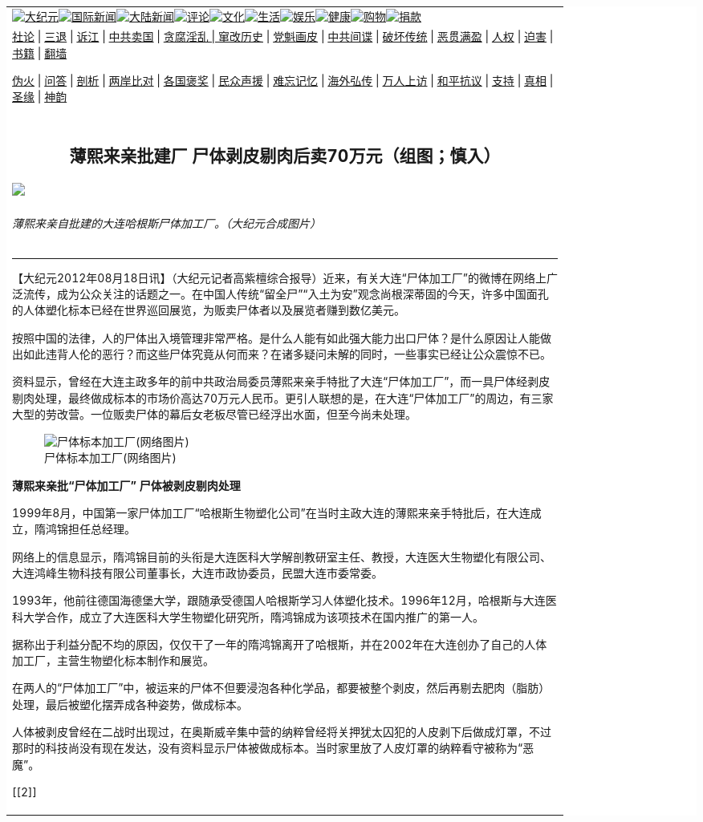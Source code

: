 <a name="1" id="1" target="_blank"></a><span id="1"></span>
<table border="0"><tr><td colspan="2" VALIGN=TOP><a href="https://github.com/asdfghy6/djy/blob/master/gb/nsc413.md#1"><img src="https://raw.githubusercontent.com/asdfghy6/1/master/t/djy/1.jpg" title="大纪元"></a><a href="https://github.com/asdfghy6/djy/blob/master/gb/n24hr.md#1"><img src="https://raw.githubusercontent.com/asdfghy6/1/master/t/djy/3.jpg" title="国际新闻"></a><a href="https://github.com/asdfghy6/djy/blob/master/gb/nsc413.md#1"><img src="https://raw.githubusercontent.com/asdfghy6/1/master/t/djy/4.jpg" title="大陆新闻"></a><a href="https://github.com/asdfghy6/djy/blob/master/gb/news392.md#1"><img src="https://raw.githubusercontent.com/asdfghy6/1/master/t/djy/5.jpg" title="评论"></a><a href="https://github.com/asdfghy6/djy/blob/master/gb/news2007.md#1"><img src="https://raw.githubusercontent.com/asdfghy6/1/master/t/djy/6.jpg" title="文化"></a><a href="https://github.com/asdfghy6/djy/blob/master/gb/news2008.md#1"><img src="https://raw.githubusercontent.com/asdfghy6/1/master/t/djy/7.jpg" title="生活"></a><a href="https://github.com/asdfghy6/djy/blob/master/gb/ncyule.md#1"><img src="https://raw.githubusercontent.com/asdfghy6/1/master/t/djy/8.jpg" title="娱乐"></a><a href="https://github.com/asdfghy6/djy/blob/master/gb/nsc1002.md#1"><img src="https://raw.githubusercontent.com/asdfghy6/1/master/t/djy/9.jpg" title="健康"><a href="https://www.youlucky.com"><img src="https://raw.githubusercontent.com/asdfghy6/1/master/t/djy/10.jpg" title="购物"></a><a href="https://www.supportepoch.org/donation?utm_medium=epochtimes&utm_source=referral&utm_campaign=donate_button_djyhomepage"><img src="https://raw.githubusercontent.com/asdfghy6/1/master/t/djy/12.jpg" title="捐款"></a></td></tr>
<tr><td colspan="2" VALIGN=TOP><a target="_blank" href="https://git.io/fjCRf">社论</a> | <a target="_blank" href="https://github.com/asdfghy6/djy/blob/master/gb/nf5657.md#1">三退</a> | <a target="_blank" href="https://github.com/asdfghy6/djy/blob/master/gb/nf6123.md#1">诉江</a> | <a target="_blank" href="https://github.com/asdfghy6/djy/blob/master/gb/nf1176117.md#1">中共卖国</a> | <a target="_blank" href="https://github.com/asdfghy6/djy/blob/master/gb/nf5773.md#1">贪腐淫乱 | <a target="_blank" href="https://github.com/asdfghy6/djy/blob/master/gb/nf1176115.md#1">窜改历史</a> | <a target="_blank" href="https://github.com/asdfghy6/djy/blob/master/gb/nf1176107.md#1">党魁画皮</a> | <a target="_blank" href="https://github.com/asdfghy6/djy/blob/master/gb/nf1320400.md#1">中共间谍</a> | <a target="_blank" href="https://github.com/asdfghy6/djy/blob/master/gb/nf1176114.md#1">破坏传统</a> | <a target="_blank" href="https://github.com/asdfghy6/djy/blob/master/gb/nf5287.md#1">恶贯满盈</a> | <a target="_blank" href="https://github.com/asdfghy6/djy/blob/master/gb/ncid278.md#1">人权</a> | <a target="_blank" href="https://github.com/asdfghy6/djy/blob/master/gb/nf1176111.md#1">迫害</a> | <a target="_blank" href="https://github.com/asdfghy6/djy/blob/master/gb/nf1235328.md#1">书籍</a> | <a target="_blank" href="https://github.com/asdfghy6/fq/blob/master/README.md?zsrh#1">翻墙</a></p><p><a target="_blank" href="https://github.com/asdfghy6/djy/blob/master/gb/nf5562.md#1">伪火</a> | <a target="_blank" href="https://github.com/asdfghy6/djy/blob/master/gb/nf4378.md#1">问答</a> | <a target="_blank" href="https://github.com/asdfghy6/djy/blob/master/gb/nf5792.md#1">剖析</a> | <a target="_blank" href="https://github.com/asdfghy6/djy/blob/master/gb/nf5735.md#1">两岸比对</a> | <a target="_blank" href="https://github.com/asdfghy6/djy/blob/master/gb/nf6119.md#1">各国褒奖</a> | <a target="_blank" href="https://github.com/asdfghy6/djy/blob/master/gb/nf6120.md#1">民众声援</a> | <a target="_blank" href="https://github.com/asdfghy6/djy/blob/master/gb/nf1188594.md#1">难忘记忆</a> | <a target="_blank" href="https://github.com/asdfghy6/djy/blob/master/gb/nf3180.md#1">海外弘传</a> | <a target="_blank" href="https://github.com/asdfghy6/djy/blob/master/gb/nf5410.md#1">万人上访</a> | <a target="_blank" href="https://github.com/asdfghy6/ntdtv/blob/master/gb/prog1530_1.md#1">和平抗议</a> | <a target="_blank" href="https://github.com/asdfghy6/djy/blob/master/gb/nf4386.md#1">支持</a> | <a target="_blank" href="https://github.com/asdfghy6/djy/blob/master/gb/nf4389.md#1">真相</a> | <a target="_blank" href="https://github.com/asdfghy6/djy/blob/master/gb/nf5790.md#1">圣缘</a> | <a target="_blank" href="https://github.com/asdfghy6/djy/blob/master/gb/nf4786.md#1">神韵</a></td></tr>
<tr><td VALIGN=TOP width="626"><h2 align=center>薄熙来亲批建厂 尸体剥皮剔肉后卖70万元（组图；慎入）</h2>
<img src="http://i.epochtimes.com/assets/uploads/2012/08/1208180452432320-600x400.jpg" />
<h6>薄熙来亲自批建的大连哈根斯尸体加工厂。（大纪元合成图片）
</h6>
<hr>
<p>【大纪元2012年08月18日讯】（大纪元记者高紫檀综合报导）近来，有关大连“尸体加工厂”的微博在网络上广泛流传，成为公众关注的话题之一。在中国人传统“留全尸”“入土为安”观念尚根深蒂固的今天，许多中国面孔的人体塑化标本已经在世界巡回展览，为贩卖尸体者以及展览者赚到数亿美元。</p>
<p>按照中国的法律，人的尸体出入境管理非常严格。是什么人能有如此强大能力出口尸体？是什么原因让人能做出如此违背人伦的恶行？而这些尸体究竟从何而来？在诸多疑问未解的同时，一些事实已经让公众震惊不已。</p>
<p>资料显示，曾经在大连主政多年的前中共政治局委员薄熙来亲手特批了大连“尸体加工厂”，而一具尸体经剥皮剔肉处理，最终做成标本的市场价高达70万元人民币。更引人联想的是，在大连“尸体加工厂”的周边，有三家大型的劳改营。一位贩卖尸体的幕后女老板尽管已经浮出水面，但至今尚未处理。</p>
<figure id="attachment_6616709" style="width: 600px" class="wp-caption aligncenter"><img src="http://i.epochtimes.com/assets/uploads/2012/08/1208170634442320-600x400.jpg" alt="尸体标本加工厂(网络图片)" title="尸体标本加工厂(网络图片)" width="600" b="400"
	class="size-large wp-image-6616709" /></a><figcaption class="wp-caption-text">尸体标本加工厂(网络图片)</figcaption></figure>
<p><B>薄熙来亲批“尸体加工厂” 尸体被剥皮剔肉处理</B></p>
<p>1999年8月，中国第一家尸体加工厂“哈根斯生物塑化公司”在当时主政大连的薄熙来亲手特批后，在大连成立，隋鸿锦担任总经理。</p>
<p>网络上的信息显示，隋鸿锦目前的头衔是大连医科大学解剖教研室主任、教授，大连医大生物塑化有限公司、大连鸿峰生物科技有限公司董事长，大连市政协委员，民盟大连市委常委。</p>
<p>1993年，他前往德国海德堡大学，跟随承受德国人哈根斯学习人体塑化技术。1996年12月，哈根斯与大连医科大学合作，成立了大连医科大学生物塑化研究所，隋鸿锦成为该项技术在国内推广的第一人。</p>
<p>据称出于利益分配不均的原因，仅仅干了一年的隋鸿锦离开了哈根斯，并在2002年在大连创办了自己的人体加工厂，主营生物塑化标本制作和展览。</p>
<p>在两人的“尸体加工厂”中，被运来的尸体不但要浸泡各种化学品，都要被整个剥皮，然后再剔去肥肉（脂肪）处理，最后被塑化摆弄成各种姿势，做成标本。</p>
<p>人体被剥皮曾经在二战时出现过，在奥斯威辛集中营的纳粹曾经将关押犹太囚犯的人皮剥下后做成灯罩，不过那时的科技尚没有现在发达，没有资料显示尸体被做成标本。当时家里放了人皮灯罩的纳粹看守被称为“恶魔”。</p>
<p>[[2]]<br />